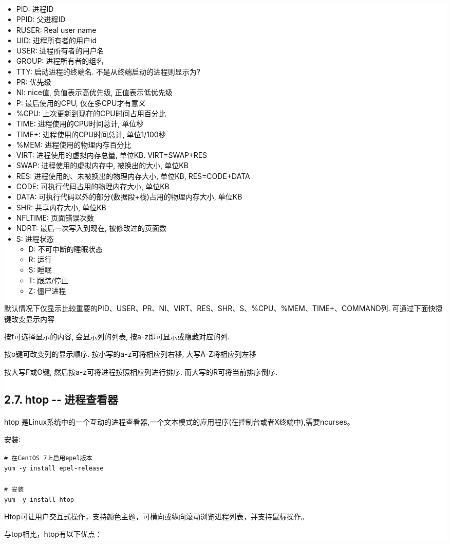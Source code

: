 - PID: 进程ID
- PPID: 父进程ID
- RUSER: Real user name
- UID: 进程所有者的用户id
- USER: 进程所有者的用户名
- GROUP: 进程所有者的组名
- TTY: 启动进程的终端名. 不是从终端启动的进程则显示为?
- PR: 优先级
- NI: nice值, 负值表示高优先级, 正值表示低优先级
- P: 最后使用的CPU, 仅在多CPU才有意义
- %CPU: 上次更新到现在的CPU时间占用百分比
- TIME: 进程使用的CPU时间总计, 单位秒
- TIME\+: 进程使用的CPU时间总计, 单位1/100秒
- %MEM: 进程使用的物理内存百分比
- VIRT: 进程使用的虚拟内存总量, 单位KB. VIRT=SWAP\+RES
- SWAP: 进程使用的虚拟内存中, 被换出的大小, 单位KB
- RES: 进程使用的、未被换出的物理内存大小, 单位KB, RES=CODE\+DATA
- CODE: 可执行代码占用的物理内存大小, 单位KB
- DATA: 可执行代码以外的部分(数据段\+栈)占用的物理内存大小, 单位KB
- SHR: 共享内存大小, 单位KB
- NFLTIME: 页面错误次数
- NDRT: 最后一次写入到现在, 被修改过的页面数
- S: 进程状态
  - D: 不可中断的睡眠状态
  - R: 运行
  - S: 睡眠
  - T: 跟踪/停止
  - Z: 僵尸进程

默认情况下仅显示比较重要的PID、USER、PR、NI、VIRT、RES、SHR、S、%CPU、%MEM、TIME\+、COMMAND列. 可通过下面快捷键改变显示内容

按f可选择显示的内容, 会显示列的列表, 按a\-z即可显示或隐藏对应的列.

按o键可改变列的显示顺序. 按小写的a\-z可将相应列右移, 大写A\-Z将相应列左移

按大写F或O键, 然后按a\-z可将进程按照相应列进行排序. 而大写的R可将当前排序倒序.

## 2.7. htop -- 进程查看器

htop 是Linux系统中的一个互动的进程查看器,一个文本模式的应用程序(在控制台或者X终端中),需要ncurses。

安装:

```
# 在CentOS 7上启用epel版本
yum -y install epel-release

# 安装
yum -y install htop
```

Htop可让用户交互式操作，支持颜色主题，可横向或纵向滚动浏览进程列表，并支持鼠标操作。

与top相比，htop有以下优点：

